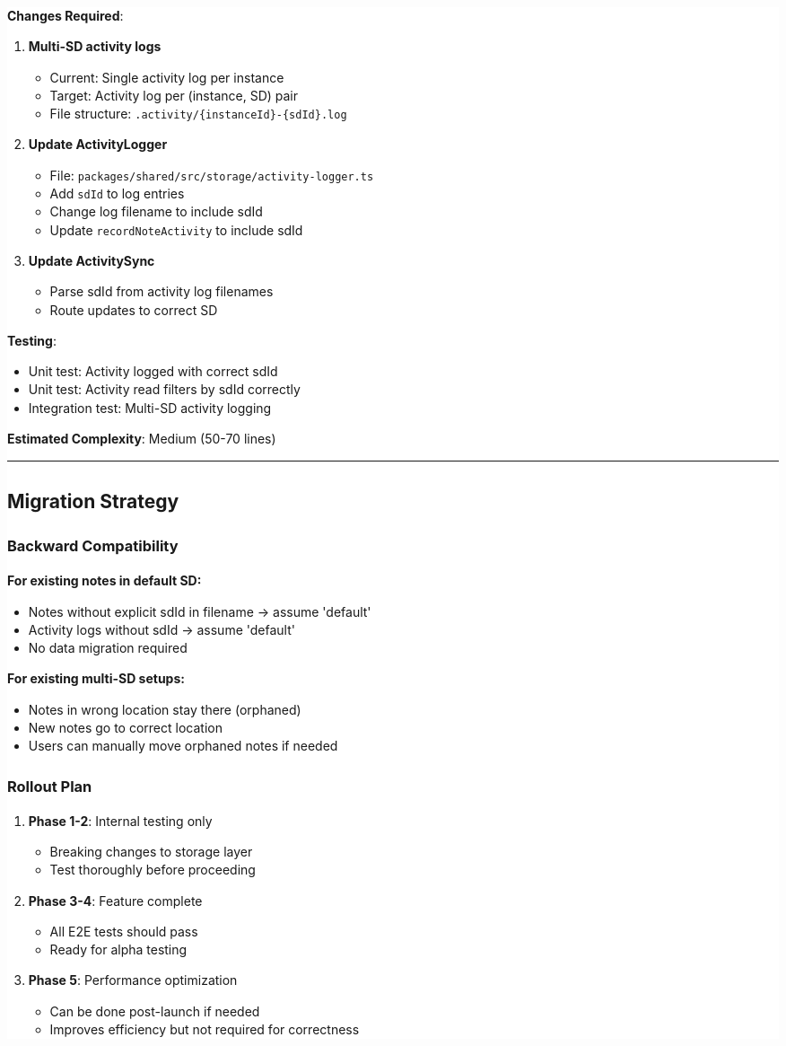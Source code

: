 **Changes Required**:

1. **Multi-SD activity logs**
   - Current: Single activity log per instance
   - Target: Activity log per (instance, SD) pair
   - File structure: `.activity/{instanceId}-{sdId}.log`

2. **Update ActivityLogger**
   - File: `packages/shared/src/storage/activity-logger.ts`
   - Add `sdId` to log entries
   - Change log filename to include sdId
   - Update `recordNoteActivity` to include sdId

3. **Update ActivitySync**
   - Parse sdId from activity log filenames
   - Route updates to correct SD

**Testing**:

- Unit test: Activity logged with correct sdId
- Unit test: Activity read filters by sdId correctly
- Integration test: Multi-SD activity logging

**Estimated Complexity**: Medium (50-70 lines)

---

## Migration Strategy

### Backward Compatibility

**For existing notes in default SD:**

- Notes without explicit sdId in filename → assume 'default'
- Activity logs without sdId → assume 'default'
- No data migration required

**For existing multi-SD setups:**

- Notes in wrong location stay there (orphaned)
- New notes go to correct location
- Users can manually move orphaned notes if needed

### Rollout Plan

1. **Phase 1-2**: Internal testing only
   - Breaking changes to storage layer
   - Test thoroughly before proceeding

2. **Phase 3-4**: Feature complete
   - All E2E tests should pass
   - Ready for alpha testing

3. **Phase 5**: Performance optimization
   - Can be done post-launch if needed
   - Improves efficiency but not required for correctness
